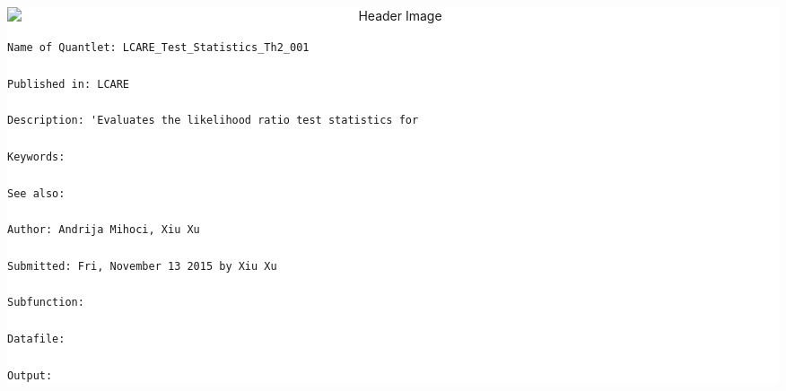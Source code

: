 <div style="margin: 0; padding: 0; text-align: center; border: none;">
<a href="https://quantlet.com" target="_blank" style="text-decoration: none; border: none;">
<img src="https://github.com/StefanGam/test-repo/blob/main/quantlet_design.png?raw=true" alt="Header Image" width="100%" style="margin: 0; padding: 0; display: block; border: none;" />
</a>
</div>

```
Name of Quantlet: LCARE_Test_Statistics_Th2_001

Published in: LCARE

Description: 'Evaluates the likelihood ratio test statistics for

Keywords: 

See also: 

Author: Andrija Mihoci, Xiu Xu

Submitted: Fri, November 13 2015 by Xiu Xu

Subfunction: 

Datafile: 

Output: 

```
